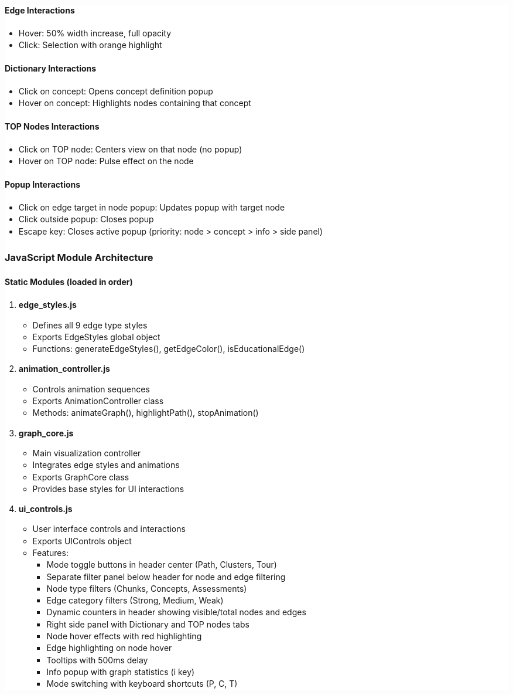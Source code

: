 #### Edge Interactions
- Hover: 50% width increase, full opacity
- Click: Selection with orange highlight

#### Dictionary Interactions
- Click on concept: Opens concept definition popup
- Hover on concept: Highlights nodes containing that concept

#### TOP Nodes Interactions
- Click on TOP node: Centers view on that node (no popup)
- Hover on TOP node: Pulse effect on the node

#### Popup Interactions
- Click on edge target in node popup: Updates popup with target node
- Click outside popup: Closes popup
- Escape key: Closes active popup (priority: node > concept > info > side panel)

### JavaScript Module Architecture

#### Static Modules (loaded in order)
1. **edge_styles.js**
   - Defines all 9 edge type styles
   - Exports EdgeStyles global object
   - Functions: generateEdgeStyles(), getEdgeColor(), isEducationalEdge()

2. **animation_controller.js**
   - Controls animation sequences
   - Exports AnimationController class
   - Methods: animateGraph(), highlightPath(), stopAnimation()

3. **graph_core.js**
   - Main visualization controller
   - Integrates edge styles and animations
   - Exports GraphCore class
   - Provides base styles for UI interactions

4. **ui_controls.js**
   - User interface controls and interactions
   - Exports UIControls object
   - Features:
     * Mode toggle buttons in header center (Path, Clusters, Tour)
     * Separate filter panel below header for node and edge filtering
     * Node type filters (Chunks, Concepts, Assessments)
     * Edge category filters (Strong, Medium, Weak)
     * Dynamic counters in header showing visible/total nodes and edges
     * Right side panel with Dictionary and TOP nodes tabs
     * Node hover effects with red highlighting
     * Edge highlighting on node hover
     * Tooltips with 500ms delay
     * Info popup with graph statistics (i key)
     * Mode switching with keyboard shortcuts (P, C, T)
